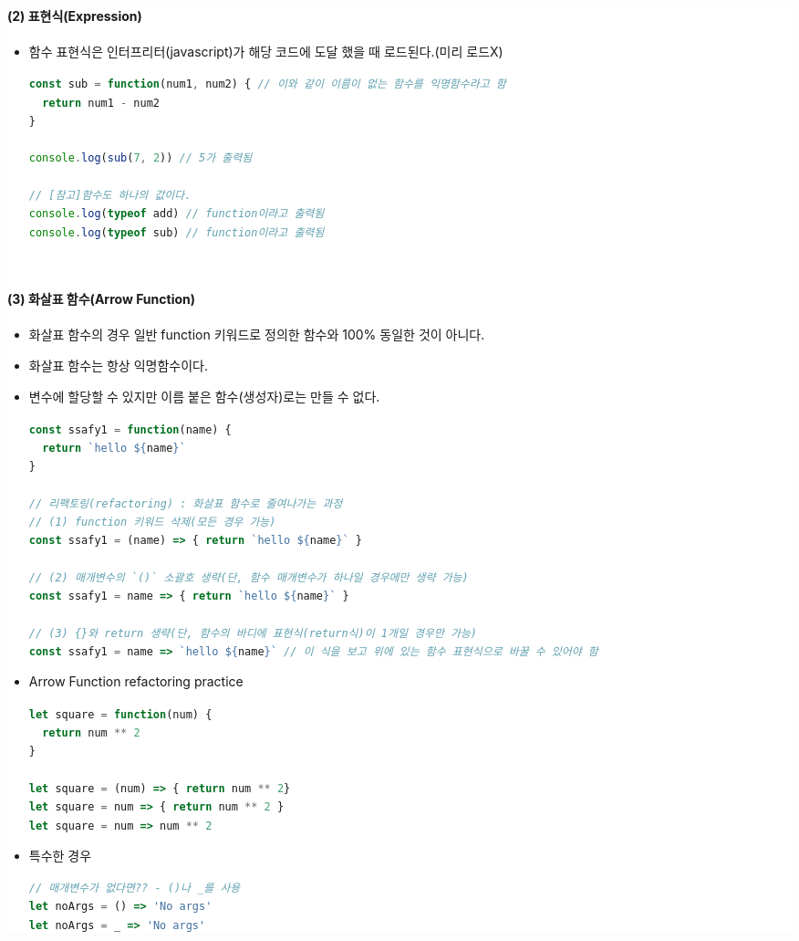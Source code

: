 #### (2) 표현식(Expression)

- 함수 표현식은 인터프리터(javascript)가 해당 코드에 도달 했을 때 로드된다.(미리 로드X)

  ```javascript
  const sub = function(num1, num2) { // 이와 같이 이름이 없는 함수를 익명함수라고 함
    return num1 - num2
  }
  
  console.log(sub(7, 2)) // 5가 출력됨
  
  // [참고]함수도 하나의 값이다.
  console.log(typeof add) // function이라고 출력됨
  console.log(typeof sub) // function이라고 출력됨
  ```

<br>

#### (3) 화살표 함수(Arrow Function)

- 화살표 함수의 경우 일반 function 키워드로 정의한 함수와 100% 동일한 것이 아니다.

- 화살표 함수는 항상 익명함수이다.

- 변수에 할당할 수 있지만 이름 붙은 함수(생성자)로는 만들 수 없다.

  ```javascript
  const ssafy1 = function(name) {
    return `hello ${name}`
  }
  
  // 리팩토링(refactoring) : 화살표 함수로 줄여나가는 과정
  // (1) function 키워드 삭제(모든 경우 가능)
  const ssafy1 = (name) => { return `hello ${name}` }
  
  // (2) 매개변수의 `()` 소괄호 생략(단, 함수 매개변수가 하나일 경우에만 생략 가능)
  const ssafy1 = name => { return `hello ${name}` }
  
  // (3) {}와 return 생략(단, 함수의 바디에 표현식(return식)이 1개일 경우만 가능)
  const ssafy1 = name => `hello ${name}` // 이 식을 보고 위에 있는 함수 표현식으로 바꿀 수 있어야 함
  ```

- Arrow Function refactoring practice

  ```javascript
  let square = function(num) {
    return num ** 2
  }
  
  let square = (num) => { return num ** 2}
  let square = num => { return num ** 2 }
  let square = num => num ** 2
  ```

- 특수한 경우

  ```javascript
  // 매개변수가 없다면?? - ()나 _를 사용
  let noArgs = () => 'No args'
  let noArgs = _ => 'No args'
  ```
